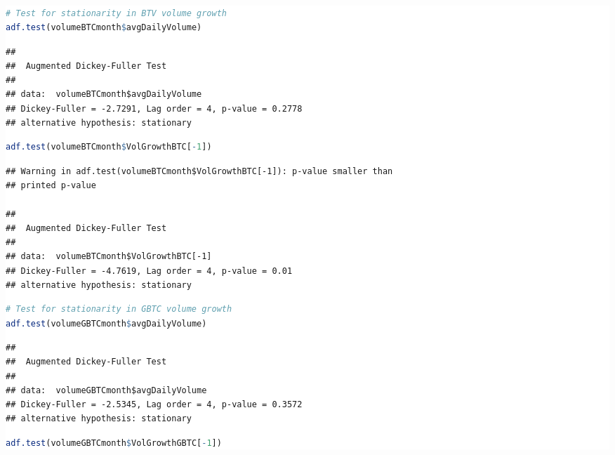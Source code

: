 ``` r
# Test for stationarity in BTV volume growth
adf.test(volumeBTCmonth$avgDailyVolume)
```

    ## 
    ##  Augmented Dickey-Fuller Test
    ## 
    ## data:  volumeBTCmonth$avgDailyVolume
    ## Dickey-Fuller = -2.7291, Lag order = 4, p-value = 0.2778
    ## alternative hypothesis: stationary

``` r
adf.test(volumeBTCmonth$VolGrowthBTC[-1])
```

    ## Warning in adf.test(volumeBTCmonth$VolGrowthBTC[-1]): p-value smaller than
    ## printed p-value

    ## 
    ##  Augmented Dickey-Fuller Test
    ## 
    ## data:  volumeBTCmonth$VolGrowthBTC[-1]
    ## Dickey-Fuller = -4.7619, Lag order = 4, p-value = 0.01
    ## alternative hypothesis: stationary

``` r
# Test for stationarity in GBTC volume growth
adf.test(volumeGBTCmonth$avgDailyVolume)
```

    ## 
    ##  Augmented Dickey-Fuller Test
    ## 
    ## data:  volumeGBTCmonth$avgDailyVolume
    ## Dickey-Fuller = -2.5345, Lag order = 4, p-value = 0.3572
    ## alternative hypothesis: stationary

``` r
adf.test(volumeGBTCmonth$VolGrowthGBTC[-1])
```
